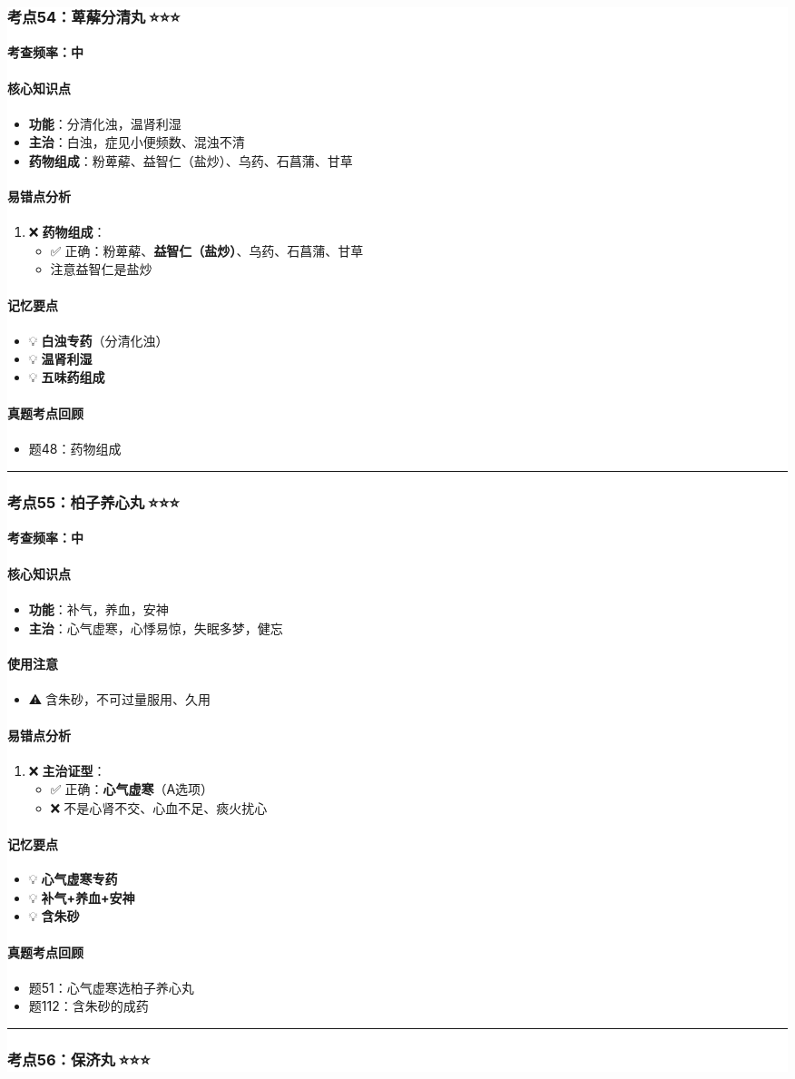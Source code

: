 
### 考点54：**萆薢分清丸** ⭐⭐⭐

**考查频率：中**

#### 核心知识点
- **功能**：分清化浊，温肾利湿
- **主治**：白浊，症见小便频数、混浊不清
- **药物组成**：粉萆薢、益智仁（盐炒）、乌药、石菖蒲、甘草

#### 易错点分析
1. ❌ **药物组成**：
   - ✅ 正确：粉萆薢、**益智仁（盐炒）**、乌药、石菖蒲、甘草
   - 注意益智仁是盐炒

#### 记忆要点
- 💡 **白浊专药**（分清化浊）
- 💡 **温肾利湿**
- 💡 **五味药组成**

#### 真题考点回顾
- 题48：药物组成

---

### 考点55：**柏子养心丸** ⭐⭐⭐

**考查频率：中**

#### 核心知识点
- **功能**：补气，养血，安神
- **主治**：心气虚寒，心悸易惊，失眠多梦，健忘

#### 使用注意
- ⚠️ 含朱砂，不可过量服用、久用

#### 易错点分析
1. ❌ **主治证型**：
   - ✅ 正确：**心气虚寒**（A选项）
   - ❌ 不是心肾不交、心血不足、痰火扰心

#### 记忆要点
- 💡 **心气虚寒专药**
- 💡 **补气+养血+安神**
- 💡 **含朱砂**

#### 真题考点回顾
- 题51：心气虚寒选柏子养心丸
- 题112：含朱砂的成药

---

### 考点56：**保济丸** ⭐⭐⭐

